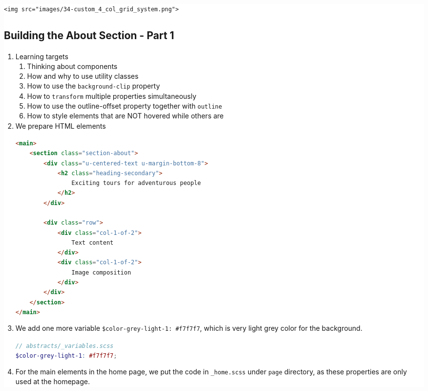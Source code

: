     <img src="images/34-custom_4_col_grid_system.png">

## Building the About Section - Part 1
1. Learning targets
    1. Thinking about components
    1. How and why to use utility classes
    1. How to use the `background-clip` property
    1. How to `transform` multiple properties simultaneously
    1. How to use the outline-offset property together with `outline`
    1. How to style elements that are NOT hovered while others are
1. We prepare HTML elements
    ```html
    <main>
        <section class="section-about">
            <div class="u-centered-text u-margin-bottom-8">
                <h2 class="heading-secondary">
                    Exciting tours for adventurous people
                </h2>
            </div>

            <div class="row">
                <div class="col-1-of-2">
                    Text content
                </div>
                <div class="col-1-of-2">
                    Image composition
                </div>
            </div>
        </section>
    </main>
    ```
1. We add one more variable `$color-grey-light-1: #f7f7f7`, which is very light grey color for the background.
    ```scss
    // abstracts/_variables.scss
    $color-grey-light-1: #f7f7f7;
    ```
1. For the main elements in the home page, we put the code in `_home.scss` under `page` directory, as these properties are only used at the homepage. 